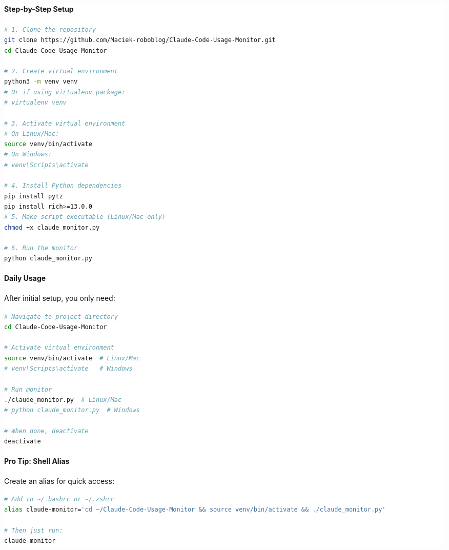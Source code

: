 #### Step-by-Step Setup

```bash
# 1. Clone the repository
git clone https://github.com/Maciek-roboblog/Claude-Code-Usage-Monitor.git
cd Claude-Code-Usage-Monitor

# 2. Create virtual environment
python3 -m venv venv
# Or if using virtualenv package:
# virtualenv venv

# 3. Activate virtual environment
# On Linux/Mac:
source venv/bin/activate
# On Windows:
# venv\Scripts\activate

# 4. Install Python dependencies
pip install pytz
pip install rich>=13.0.0
# 5. Make script executable (Linux/Mac only)
chmod +x claude_monitor.py

# 6. Run the monitor
python claude_monitor.py
```

#### Daily Usage

After initial setup, you only need:

```bash
# Navigate to project directory
cd Claude-Code-Usage-Monitor

# Activate virtual environment
source venv/bin/activate  # Linux/Mac
# venv\Scripts\activate   # Windows

# Run monitor
./claude_monitor.py  # Linux/Mac
# python claude_monitor.py  # Windows

# When done, deactivate
deactivate
```

#### Pro Tip: Shell Alias

Create an alias for quick access:
```bash
# Add to ~/.bashrc or ~/.zshrc
alias claude-monitor='cd ~/Claude-Code-Usage-Monitor && source venv/bin/activate && ./claude_monitor.py'

# Then just run:
claude-monitor
```

